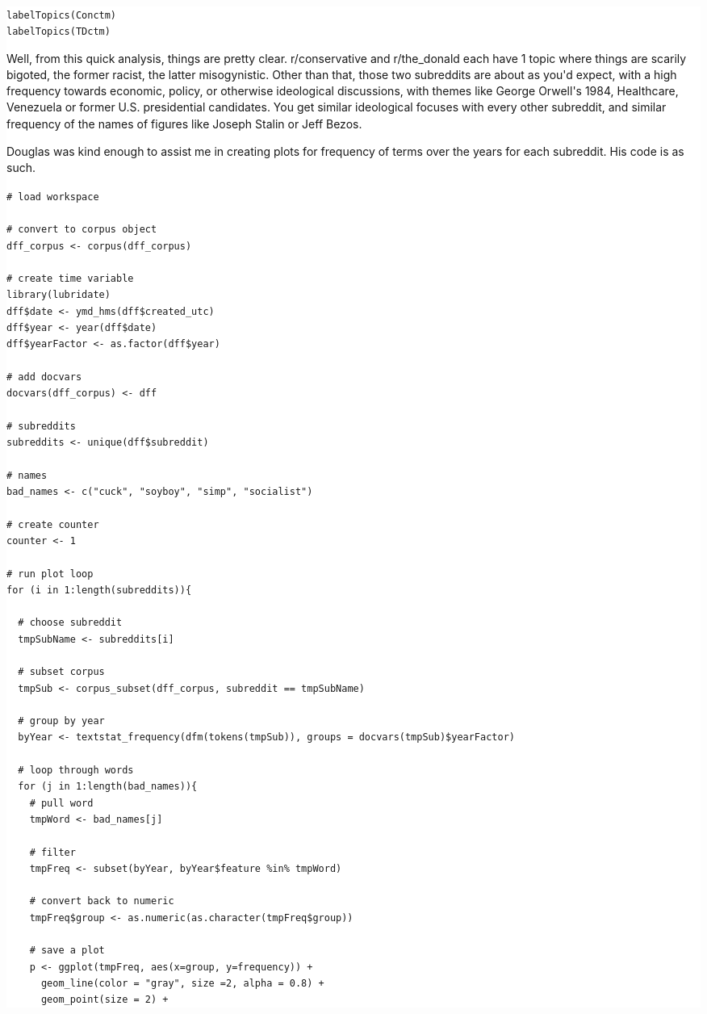 ```
labelTopics(Conctm)
labelTopics(TDctm)
```
Well, from this quick analysis, things are pretty clear. r/conservative and r/the_donald each have 1 topic where things are scarily bigoted, the former racist, the latter misogynistic. Other than that, those two subreddits are about as you'd expect, with a high frequency towards economic, policy, or otherwise ideological discussions, with themes like George Orwell's 1984, Healthcare, Venezuela or former U.S. presidential candidates. You get similar ideological focuses with every other subreddit, and similar frequency of the names of figures like Joseph Stalin or Jeff Bezos.

Douglas was kind enough to assist me in creating plots for frequency of terms over the years for each subreddit. His code is as such.

```
# load workspace

# convert to corpus object
dff_corpus <- corpus(dff_corpus)

# create time variable
library(lubridate)
dff$date <- ymd_hms(dff$created_utc)
dff$year <- year(dff$date)
dff$yearFactor <- as.factor(dff$year)

# add docvars
docvars(dff_corpus) <- dff

# subreddits
subreddits <- unique(dff$subreddit)

# names
bad_names <- c("cuck", "soyboy", "simp", "socialist")

# create counter
counter <- 1

# run plot loop
for (i in 1:length(subreddits)){
  
  # choose subreddit
  tmpSubName <- subreddits[i]
  
  # subset corpus
  tmpSub <- corpus_subset(dff_corpus, subreddit == tmpSubName)

  # group by year
  byYear <- textstat_frequency(dfm(tokens(tmpSub)), groups = docvars(tmpSub)$yearFactor)
  
  # loop through words
  for (j in 1:length(bad_names)){
    # pull word
    tmpWord <- bad_names[j]
    
    # filter
    tmpFreq <- subset(byYear, byYear$feature %in% tmpWord) 
    
    # convert back to numeric
    tmpFreq$group <- as.numeric(as.character(tmpFreq$group))
    
    # save a plot
    p <- ggplot(tmpFreq, aes(x=group, y=frequency)) + 
      geom_line(color = "gray", size =2, alpha = 0.8) +
      geom_point(size = 2) + 
```